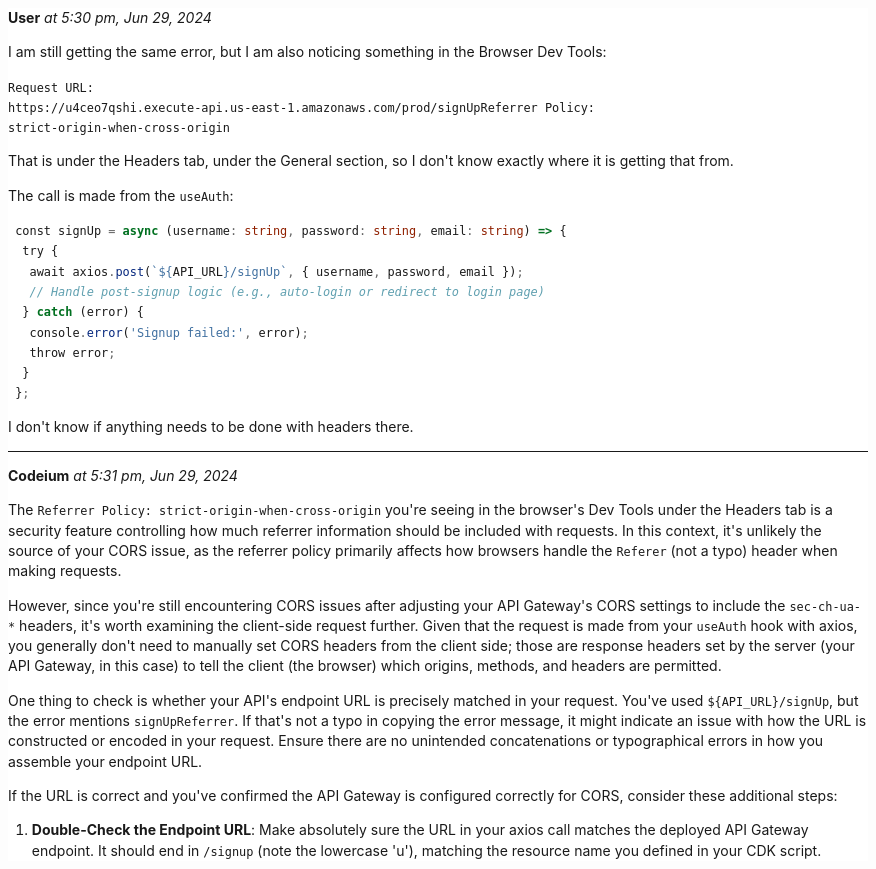 
**User** _at 5:30 pm, Jun 29, 2024_

I am still getting the same error, but I am also noticing something in the Browser Dev Tools:

```
Request URL:
https://u4ceo7qshi.execute-api.us-east-1.amazonaws.com/prod/signUpReferrer Policy:
strict-origin-when-cross-origin
```

That is under the Headers tab, under the General section, so I don't know exactly where it is getting that from.

The call is made from the `useAuth`:

```ts
 const signUp = async (username: string, password: string, email: string) => {
  try {
   await axios.post(`${API_URL}/signUp`, { username, password, email });
   // Handle post-signup logic (e.g., auto-login or redirect to login page)
  } catch (error) {
   console.error('Signup failed:', error);
   throw error;
  }
 };
```

I don't know if anything needs to be done with headers there.

---

**Codeium** _at 5:31 pm, Jun 29, 2024_

The `Referrer Policy: strict-origin-when-cross-origin` you're seeing in the browser's Dev Tools under the Headers tab is a security feature controlling how much referrer information should be included with requests. In this context, it's unlikely the source of your CORS issue, as the referrer policy primarily affects how browsers handle the `Referer` (not a typo) header when making requests.

However, since you're still encountering CORS issues after adjusting your API Gateway's CORS settings to include the `sec-ch-ua-*` headers, it's worth examining the client-side request further. Given that the request is made from your `useAuth` hook with axios, you generally don't need to manually set CORS headers from the client side; those are response headers set by the server (your API Gateway, in this case) to tell the client (the browser) which origins, methods, and headers are permitted.

One thing to check is whether your API's endpoint URL is precisely matched in your request. You've used `${API_URL}/signUp`, but the error mentions `signUpReferrer`. If that's not a typo in copying the error message, it might indicate an issue with how the URL is constructed or encoded in your request. Ensure there are no unintended concatenations or typographical errors in how you assemble your endpoint URL.

If the URL is correct and you've confirmed the API Gateway is configured correctly for CORS, consider these additional steps:

1. **Double-Check the Endpoint URL**: Make absolutely sure the URL in your axios call matches the deployed API Gateway endpoint. It should end in `/signup` (note the lowercase 'u'), matching the resource name you defined in your CDK script.
